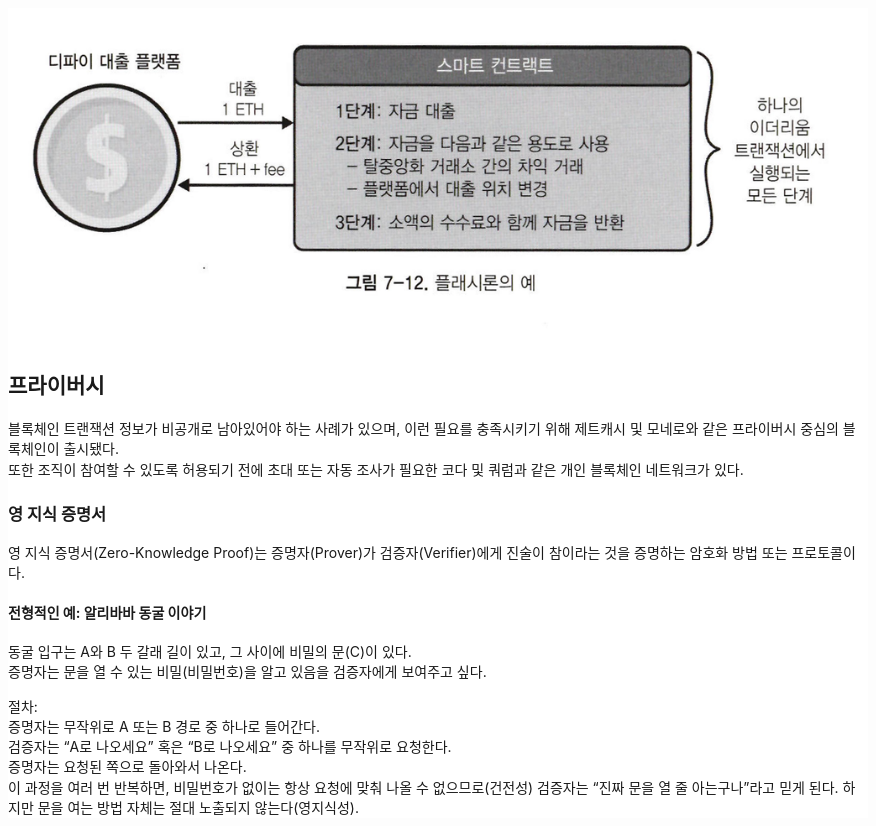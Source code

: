 <img src="img/2.png" />

<br>

## 프라이버시

블록체인 트랜잭션 정보가 비공개로 남아있어야 하는 사례가 있으며, 이런 필요를 충족시키기 위해 제트캐시 및 모네로와 같은 프라이버시 중심의 블록체인이 출시됐다. <br>
또한 조직이 참여할 수 있도록 허용되기 전에 초대 또는 자동 조사가 필요한 코다 및 쿼럼과 같은 개인 블록체인 네트워크가 있다.

### 영 지식 증명서

영 지식 증명서(Zero-Knowledge Proof)는 증명자(Prover)가 검증자(Verifier)에게 진술이 참이라는 것을 증명하는 암호화 방법 또는 프로토콜이다. <br>

#### 전형적인 예: 알리바바 동굴 이야기

동굴 입구는 A와 B 두 갈래 길이 있고, 그 사이에 비밀의 문(C)이 있다. <br>
증명자는 문을 열 수 있는 비밀(비밀번호)을 알고 있음을 검증자에게 보여주고 싶다. <br>

절차: <br>
증명자는 무작위로 A 또는 B 경로 중 하나로 들어간다. <br>
검증자는 “A로 나오세요” 혹은 “B로 나오세요” 중 하나를 무작위로 요청한다. <br>
증명자는 요청된 쪽으로 돌아와서 나온다. <br>
이 과정을 여러 번 반복하면, 비밀번호가 없이는 항상 요청에 맞춰 나올 수 없으므로(건전성) 검증자는 “진짜 문을 열 줄 아는구나”라고 믿게 된다. 하지만 문을 여는 방법 자체는 절대 노출되지 않는다(영지식성).








